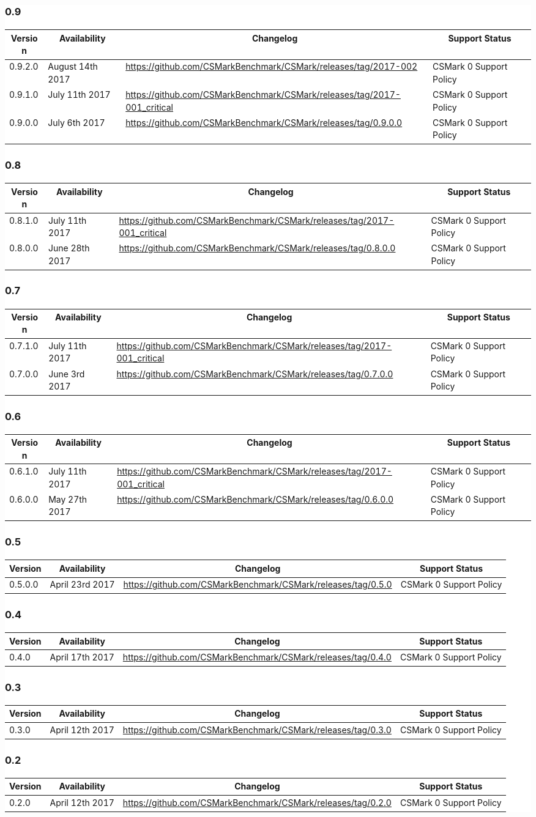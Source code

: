 ### 0.9

| Version | Availability | Changelog | Support Status |
|---------|----------------------|--------------------|------------------|
| 0.9.2.0 | August 14th 2017 | https://github.com/CSMarkBenchmark/CSMark/releases/tag/2017-002 | CSMark 0 Support Policy |
| 0.9.1.0 | July 11th 2017  | https://github.com/CSMarkBenchmark/CSMark/releases/tag/2017-001_critical |CSMark 0 Support Policy |
| 0.9.0.0 | July 6th 2017 | https://github.com/CSMarkBenchmark/CSMark/releases/tag/0.9.0.0 |CSMark 0 Support Policy |

### 0.8

| Version | Availability | Changelog | Support Status |
|---------|----------------------|--------------------|------------------|
| 0.8.1.0 | July 11th 2017 | https://github.com/CSMarkBenchmark/CSMark/releases/tag/2017-001_critical |CSMark 0 Support Policy |
| 0.8.0.0 | June 28th 2017 |https://github.com/CSMarkBenchmark/CSMark/releases/tag/0.8.0.0 | CSMark 0 Support Policy|

### 0.7

| Version | Availability | Changelog | Support Status |
|---------|----------------------|--------------------|------------------|
|0.7.1.0 | July 11th 2017 | https://github.com/CSMarkBenchmark/CSMark/releases/tag/2017-001_critical | CSMark 0 Support Policy |
| 0.7.0.0 | June 3rd 2017 |https://github.com/CSMarkBenchmark/CSMark/releases/tag/0.7.0.0 | CSMark 0 Support Policy|

### 0.6

| Version | Availability | Changelog | Support Status |
|---------|----------------------|--------------------|------------------|
| 0.6.1.0 | July 11th 2017 | https://github.com/CSMarkBenchmark/CSMark/releases/tag/2017-001_critical | CSMark 0 Support Policy|
| 0.6.0.0 | May 27th 2017 | https://github.com/CSMarkBenchmark/CSMark/releases/tag/0.6.0.0 | CSMark 0 Support Policy |

### 0.5

| Version | Availability | Changelog | Support Status |
|---------|----------------------|--------------------|------------------|
| 0.5.0.0 | April 23rd 2017 | https://github.com/CSMarkBenchmark/CSMark/releases/tag/0.5.0 |CSMark 0 Support Policy|

### 0.4

| Version |  Availability | Changelog | Support Status |
|---------|----------------------|--------------------|------------------|
| 0.4.0 | April 17th 2017 | https://github.com/CSMarkBenchmark/CSMark/releases/tag/0.4.0 |CSMark 0 Support Policy|

### 0.3

| Version | Availability | Changelog | Support Status |
|---------|----------------------|--------------------|------------------|
| 0.3.0 | April 12th 2017 | https://github.com/CSMarkBenchmark/CSMark/releases/tag/0.3.0 | CSMark 0 Support Policy |             

### 0.2

| Version |  Availability | Changelog | Support Status |
|---------|----------------------|--------------------|------------------|
| 0.2.0 | April 12th 2017 | https://github.com/CSMarkBenchmark/CSMark/releases/tag/0.2.0 |CSMark 0 Support Policy|
